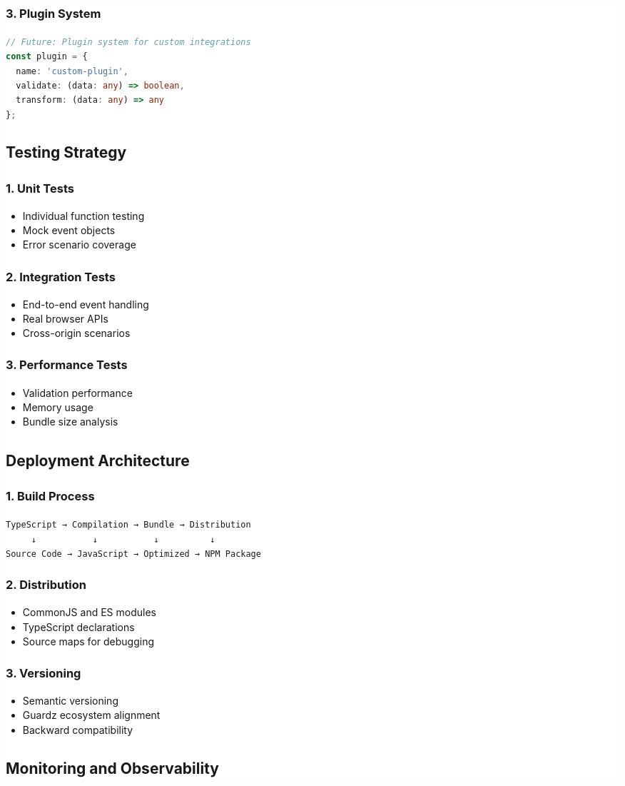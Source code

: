 ### 3. Plugin System
```typescript
// Future: Plugin system for custom integrations
const plugin = {
  name: 'custom-plugin',
  validate: (data: any) => boolean,
  transform: (data: any) => any
};
```

## Testing Strategy

### 1. Unit Tests
- Individual function testing
- Mock event objects
- Error scenario coverage

### 2. Integration Tests
- End-to-end event handling
- Real browser APIs
- Cross-origin scenarios

### 3. Performance Tests
- Validation performance
- Memory usage
- Bundle size analysis

## Deployment Architecture

### 1. Build Process
```
TypeScript → Compilation → Bundle → Distribution
     ↓           ↓           ↓          ↓
Source Code → JavaScript → Optimized → NPM Package
```

### 2. Distribution
- CommonJS and ES modules
- TypeScript declarations
- Source maps for debugging

### 3. Versioning
- Semantic versioning
- Guardz ecosystem alignment
- Backward compatibility

## Monitoring and Observability
